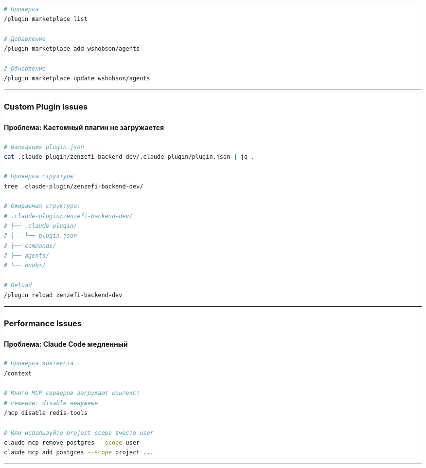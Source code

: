```bash
# Проверка
/plugin marketplace list

# Добавление
/plugin marketplace add wshobson/agents

# Обновление
/plugin marketplace update wshobson/agents
```

---

### Custom Plugin Issues

#### Проблема: Кастомный плагин не загружается

```bash
# Валидация plugin.json
cat .claude-plugin/zenzefi-backend-dev/.claude-plugin/plugin.json | jq .

# Проверка структуры
tree .claude-plugin/zenzefi-backend-dev/

# Ожидаемая структура:
# .claude-plugin/zenzefi-backend-dev/
# ├── .claude-plugin/
# │   └── plugin.json
# ├── commands/
# ├── agents/
# └── hooks/

# Reload
/plugin reload zenzefi-backend-dev
```

---

### Performance Issues

#### Проблема: Claude Code медленный

```bash
# Проверка контекста
/context

# Много MCP серверов загружают контекст
# Решение: disable ненужные
/mcp disable redis-tools

# Или используйте project scope вместо user
claude mcp remove postgres --scope user
claude mcp add postgres --scope project ...
```

---